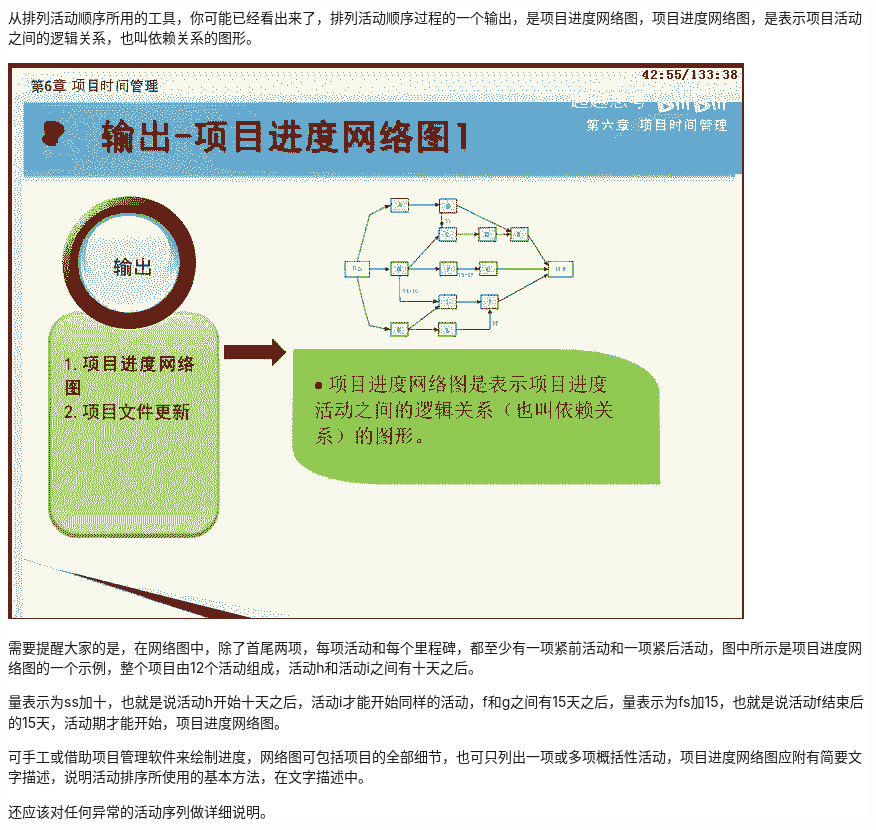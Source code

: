 从排列活动顺序所用的工具，你可能已经看出来了，排列活动顺序过程的一个输出，是项目进度网络图，项目进度网络图，是表示项目活动之间的逻辑关系，也叫依赖关系的图形。



![](img/a813a1f348dbf6f451c2de86fcead56a_93.png)

需要提醒大家的是，在网络图中，除了首尾两项，每项活动和每个里程碑，都至少有一项紧前活动和一项紧后活动，图中所示是项目进度网络图的一个示例，整个项目由12个活动组成，活动h和活动i之间有十天之后。

量表示为ss加十，也就是说活动h开始十天之后，活动i才能开始同样的活动，f和g之间有15天之后，量表示为fs加15，也就是说活动f结束后的15天，活动期才能开始，项目进度网络图。

可手工或借助项目管理软件来绘制进度，网络图可包括项目的全部细节，也可只列出一项或多项概括性活动，项目进度网络图应附有简要文字描述，说明活动排序所使用的基本方法，在文字描述中。

还应该对任何异常的活动序列做详细说明。
